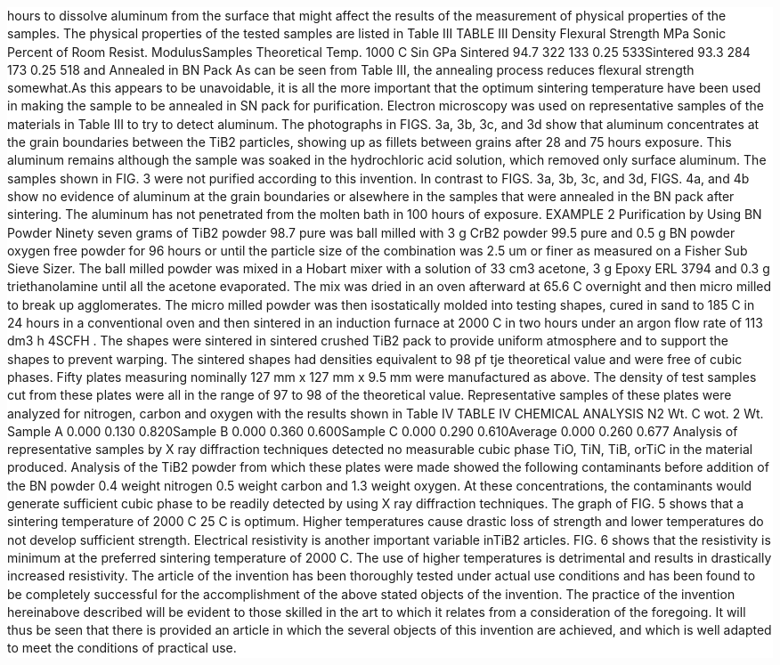hours to dissolve aluminum from the surface that might affect the results of the measurement of physical properties of the samples. The physical properties of the tested samples are listed in Table III TABLE III Density Flexural Strength MPa Sonic Percent of Room Resist. ModulusSamples Theoretical Temp. 1000 C Sin GPa Sintered 94.7 322 133 0.25 533Sintered 93.3 284 173 0.25 518 and Annealed in BN Pack As can be seen from Table III, the annealing process reduces flexural strength somewhat.As this appears to be unavoidable, it is all the more important that the optimum sintering temperature have been used in making the sample to be annealed in SN pack for purification. Electron microscopy was used on representative samples of the materials in Table III to try to detect aluminum. The photographs in FIGS. 3a, 3b, 3c, and 3d show that aluminum concentrates at the grain boundaries between the TiB2 particles, showing up as fillets between grains after 28 and 75 hours exposure. This aluminum remains although the sample was soaked in the hydrochloric acid solution, which removed only surface aluminum. The samples shown in FIG. 3 were not purified according to this invention. In contrast to FIGS. 3a, 3b, 3c, and 3d, FIGS. 4a, and 4b show no evidence of aluminum at the grain boundaries or alsewhere in the samples that were annealed in the BN pack after sintering. The aluminum has not penetrated from the molten bath in 100 hours of exposure. EXAMPLE 2 Purification by Using BN Powder Ninety seven grams of TiB2 powder 98.7 pure was ball milled with 3 g CrB2 powder 99.5 pure and 0.5 g BN powder oxygen free powder for 96 hours or until the particle size of the combination was 2.5 um or finer as measured on a Fisher Sub Sieve Sizer. The ball milled powder was mixed in a Hobart mixer with a solution of 33 cm3 acetone, 3 g Epoxy ERL 3794 and 0.3 g triethanolamine until all the acetone evaporated. The mix was dried in an oven afterward at 65.6 C overnight and then micro milled to break up agglomerates. The micro milled powder was then isostatically molded into testing shapes, cured in sand to 185 C in 24 hours in a conventional oven and then sintered in an induction furnace at 2000 C in two hours under an argon flow rate of 113 dm3 h 4SCFH . The shapes were sintered in sintered crushed TiB2 pack to provide uniform atmosphere and to support the shapes to prevent warping. The sintered shapes had densities equivalent to 98 pf tje theoretical value and were free of cubic phases. Fifty plates measuring nominally 127 mm x 127 mm x 9.5 mm were manufactured as above. The density of test samples cut from these plates were all in the range of 97 to 98 of the theoretical value. Representative samples of these plates were analyzed for nitrogen, carbon and oxygen with the results shown in Table IV TABLE IV CHEMICAL ANALYSIS N2 Wt. C wot. 2 Wt. Sample A 0.000 0.130 0.820Sample B 0.000 0.360 0.600Sample C 0.000 0.290 0.610Average 0.000 0.260 0.677 Analysis of representative samples by X ray diffraction techniques detected no measurable cubic phase TiO, TiN, TiB, orTiC in the material produced. Analysis of the TiB2 powder from which these plates were made showed the following contaminants before addition of the BN powder 0.4 weight nitrogen 0.5 weight carbon and 1.3 weight oxygen. At these concentrations, the contaminants would generate sufficient cubic phase to be readily detected by using X ray diffraction techniques. The graph of FIG. 5 shows that a sintering temperature of 2000 C 25 C is optimum. Higher temperatures cause drastic loss of strength and lower temperatures do not develop sufficient strength. Electrical resistivity is another important variable inTiB2 articles. FIG. 6 shows that the resistivity is minimum at the preferred sintering temperature of 2000 C. The use of higher temperatures is detrimental and results in drastically increased resistivity. The article of the invention has been thoroughly tested under actual use conditions and has been found to be completely successful for the accomplishment of the above stated objects of the invention. The practice of the invention hereinabove described will be evident to those skilled in the art to which it relates from a consideration of the foregoing. It will thus be seen that there is provided an article in which the several objects of this invention are achieved, and which is well adapted to meet the conditions of practical use.